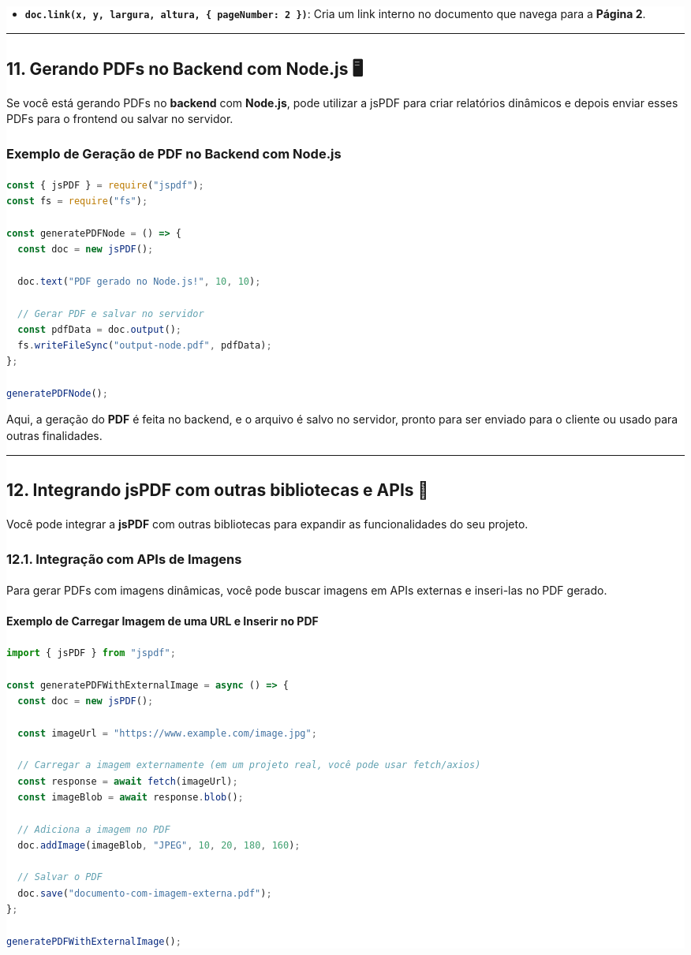 - **`doc.link(x, y, largura, altura, { pageNumber: 2 })`**: Cria um link interno no documento que navega para a **Página 2**.

---

## **11. Gerando PDFs no Backend com Node.js 🖥️**

Se você está gerando PDFs no **backend** com **Node.js**, pode utilizar a jsPDF para criar relatórios dinâmicos e depois enviar esses PDFs para o frontend ou salvar no servidor.

### Exemplo de Geração de PDF no Backend com Node.js

```javascript
const { jsPDF } = require("jspdf");
const fs = require("fs");

const generatePDFNode = () => {
  const doc = new jsPDF();

  doc.text("PDF gerado no Node.js!", 10, 10);
  
  // Gerar PDF e salvar no servidor
  const pdfData = doc.output();
  fs.writeFileSync("output-node.pdf", pdfData);
};

generatePDFNode();
```

Aqui, a geração do **PDF** é feita no backend, e o arquivo é salvo no servidor, pronto para ser enviado para o cliente ou usado para outras finalidades.

---

## **12. Integrando jsPDF com outras bibliotecas e APIs 📡**

Você pode integrar a **jsPDF** com outras bibliotecas para expandir as funcionalidades do seu projeto.

### **12.1. Integração com APIs de Imagens**

Para gerar PDFs com imagens dinâmicas, você pode buscar imagens em APIs externas e inseri-las no PDF gerado.

#### Exemplo de Carregar Imagem de uma URL e Inserir no PDF

```javascript
import { jsPDF } from "jspdf";

const generatePDFWithExternalImage = async () => {
  const doc = new jsPDF();

  const imageUrl = "https://www.example.com/image.jpg";

  // Carregar a imagem externamente (em um projeto real, você pode usar fetch/axios)
  const response = await fetch(imageUrl);
  const imageBlob = await response.blob();

  // Adiciona a imagem no PDF
  doc.addImage(imageBlob, "JPEG", 10, 20, 180, 160);

  // Salvar o PDF
  doc.save("documento-com-imagem-externa.pdf");
};

generatePDFWithExternalImage();
```